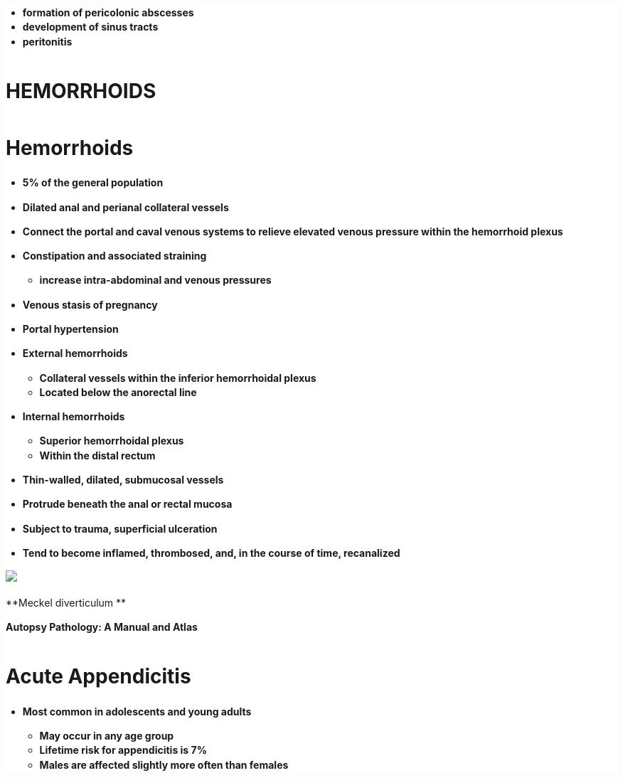   - **formation of pericolonic abscesses**
  - **development of sinus tracts**
  - **peritonitis**

# HEMORRHOIDS

# Hemorrhoids

- **5% of the general population**

- **Dilated anal and perianal collateral vessels**

- **Connect the portal and caval venous systems to relieve elevated
  venous pressure within the hemorrhoid plexus**

- **Constipation and associated straining**

  - **increase intra-abdominal and venous pressures**

- **Venous stasis of pregnancy**

- **Portal hypertension**

- **External hemorrhoids**

  - **Collateral vessels within the inferior hemorrhoidal plexus**
  - **Located below the anorectal line**

- **Internal hemorrhoids**

  - **Superior hemorrhoidal plexus**
  - **Within the distal rectum**

- **Thin-walled, dilated, submucosal vessels**

- **Protrude beneath the anal or rectal mucosa**

- **Subject to trauma, superficial ulceration**

- **Tend to become inflamed, thrombosed, and, in the course of time,
  recanalized**

![](./img-local/Pathology-of-the-Small-Intestines%2C-Colon-and-Appendix25.png)

**Meckel diverticulum **

**Autopsy Pathology: A Manual and Atlas**

# Acute Appendicitis

- **Most common in adolescents and young adults**

  - **May occur in any age group**
  - **Lifetime risk for appendicitis is 7%**
  - **Males are affected slightly more often than females**
